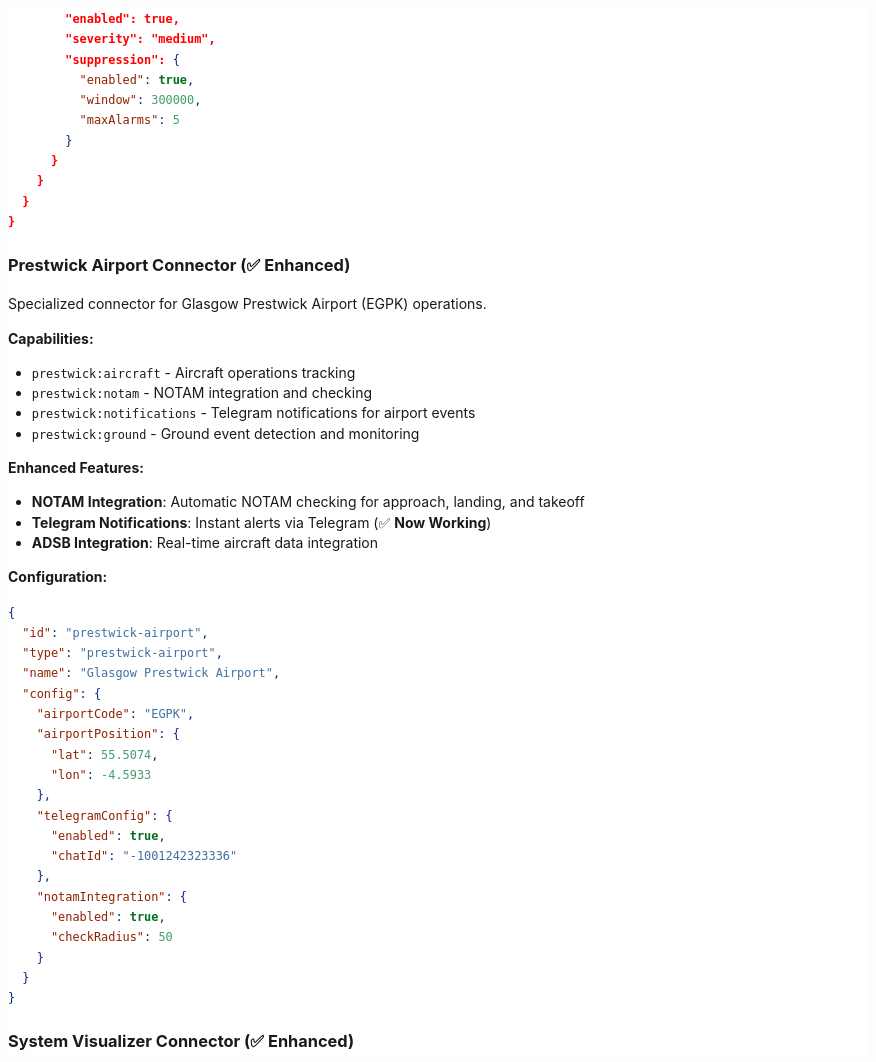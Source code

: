 ```json
        "enabled": true,
        "severity": "medium",
        "suppression": {
          "enabled": true,
          "window": 300000,
          "maxAlarms": 5
        }
      }
    }
  }
}
```

### Prestwick Airport Connector (✅ **Enhanced**)

Specialized connector for Glasgow Prestwick Airport (EGPK) operations.

**Capabilities:**
- `prestwick:aircraft` - Aircraft operations tracking
- `prestwick:notam` - NOTAM integration and checking
- `prestwick:notifications` - Telegram notifications for airport events
- `prestwick:ground` - Ground event detection and monitoring

**Enhanced Features:**
- **NOTAM Integration**: Automatic NOTAM checking for approach, landing, and takeoff
- **Telegram Notifications**: Instant alerts via Telegram (✅ **Now Working**)
- **ADSB Integration**: Real-time aircraft data integration

**Configuration:**
```json
{
  "id": "prestwick-airport",
  "type": "prestwick-airport",
  "name": "Glasgow Prestwick Airport",
  "config": {
    "airportCode": "EGPK",
    "airportPosition": {
      "lat": 55.5074,
      "lon": -4.5933
    },
    "telegramConfig": {
      "enabled": true,
      "chatId": "-1001242323336"
    },
    "notamIntegration": {
      "enabled": true,
      "checkRadius": 50
    }
  }
}
```

### System Visualizer Connector (✅ **Enhanced**)
